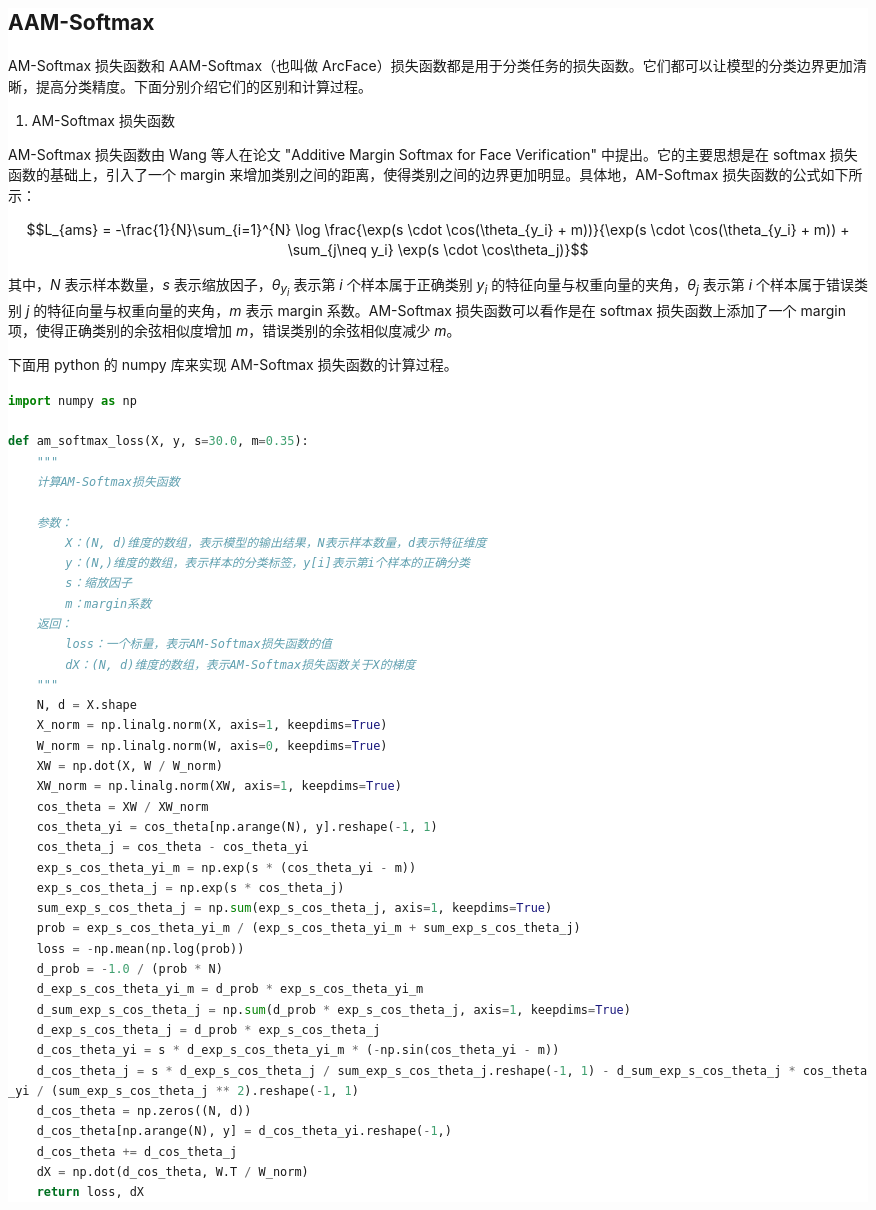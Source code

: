 ## AAM-Softmax

AM-Softmax 损失函数和 AAM-Softmax（也叫做 ArcFace）损失函数都是用于分类任务的损失函数。它们都可以让模型的分类边界更加清晰，提高分类精度。下面分别介绍它们的区别和计算过程。

1. AM-Softmax 损失函数

AM-Softmax 损失函数由 Wang 等人在论文 "Additive Margin Softmax for Face Verification" 中提出。它的主要思想是在 softmax 损失函数的基础上，引入了一个 margin 来增加类别之间的距离，使得类别之间的边界更加明显。具体地，AM-Softmax 损失函数的公式如下所示：

$$L_{ams} = -\frac{1}{N}\sum_{i=1}^{N} \log \frac{\exp(s \cdot \cos(\theta_{y_i} + m))}{\exp(s \cdot \cos(\theta_{y_i} + m)) + \sum_{j\neq y_i} \exp(s \cdot \cos\theta_j)}$$

其中，$N$ 表示样本数量，$s$ 表示缩放因子，$\theta_{y_i}$ 表示第 $i$ 个样本属于正确类别 $y_i$ 的特征向量与权重向量的夹角，$\theta_j$ 表示第 $i$ 个样本属于错误类别 $j$ 的特征向量与权重向量的夹角，$m$ 表示 margin 系数。AM-Softmax 损失函数可以看作是在 softmax 损失函数上添加了一个 margin 项，使得正确类别的余弦相似度增加 $m$，错误类别的余弦相似度减少 $m$。

下面用 python 的 numpy 库来实现 AM-Softmax 损失函数的计算过程。

```python
import numpy as np

def am_softmax_loss(X, y, s=30.0, m=0.35):
    """
    计算AM-Softmax损失函数

    参数：
        X：(N, d)维度的数组，表示模型的输出结果，N表示样本数量，d表示特征维度
        y：(N,)维度的数组，表示样本的分类标签，y[i]表示第i个样本的正确分类
        s：缩放因子
        m：margin系数
    返回：
        loss：一个标量，表示AM-Softmax损失函数的值
        dX：(N, d)维度的数组，表示AM-Softmax损失函数关于X的梯度
    """
    N, d = X.shape
    X_norm = np.linalg.norm(X, axis=1, keepdims=True)
    W_norm = np.linalg.norm(W, axis=0, keepdims=True)
    XW = np.dot(X, W / W_norm)
    XW_norm = np.linalg.norm(XW, axis=1, keepdims=True)
    cos_theta = XW / XW_norm
    cos_theta_yi = cos_theta[np.arange(N), y].reshape(-1, 1)
    cos_theta_j = cos_theta - cos_theta_yi
    exp_s_cos_theta_yi_m = np.exp(s * (cos_theta_yi - m))
    exp_s_cos_theta_j = np.exp(s * cos_theta_j)
    sum_exp_s_cos_theta_j = np.sum(exp_s_cos_theta_j, axis=1, keepdims=True)
    prob = exp_s_cos_theta_yi_m / (exp_s_cos_theta_yi_m + sum_exp_s_cos_theta_j)
    loss = -np.mean(np.log(prob))
    d_prob = -1.0 / (prob * N)
    d_exp_s_cos_theta_yi_m = d_prob * exp_s_cos_theta_yi_m
    d_sum_exp_s_cos_theta_j = np.sum(d_prob * exp_s_cos_theta_j, axis=1, keepdims=True)
    d_exp_s_cos_theta_j = d_prob * exp_s_cos_theta_j
    d_cos_theta_yi = s * d_exp_s_cos_theta_yi_m * (-np.sin(cos_theta_yi - m))
    d_cos_theta_j = s * d_exp_s_cos_theta_j / sum_exp_s_cos_theta_j.reshape(-1, 1) - d_sum_exp_s_cos_theta_j * cos_theta_yi / (sum_exp_s_cos_theta_j ** 2).reshape(-1, 1)
    d_cos_theta = np.zeros((N, d))
    d_cos_theta[np.arange(N), y] = d_cos_theta_yi.reshape(-1,)
    d_cos_theta += d_cos_theta_j
    dX = np.dot(d_cos_theta, W.T / W_norm)
    return loss, dX
```
